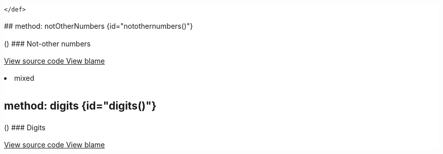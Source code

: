     </def>
</deflist>
## method: notOtherNumbers {id="notothernumbers()"}

<code-block lang="php">
    <![CDATA[public Pattern::notOtherNumbers():mixed]]>
</code-block>















<p><format style="italic">() ### Not-other numbers</format></p>

<deflist><def title="Source code:">
                <a href="https://github.com/The-FireHub-Project/Core/blob/develop-pre-alpha-m1/src/support/strings/expression/firehub.Pattern.php#L0">
                    View source code
                </a>
            </def>
            <def title="Blame:">
                <a href="https://github.com/The-FireHub-Project/Core/blame/develop-pre-alpha-m1/src/support/strings/expression/firehub.Pattern.php#L0">
                    View blame
                </a>
            </def></deflist>
<deflist>
    <def title="This method returns:">
        <list><li>mixed</li></list>
    </def>
</deflist>
## method: digits {id="digits()"}

<code-block lang="php">
    <![CDATA[public Pattern::digits():mixed]]>
</code-block>















<p><format style="italic">() ### Digits</format></p>

<deflist><def title="Source code:">
                <a href="https://github.com/The-FireHub-Project/Core/blob/develop-pre-alpha-m1/src/support/strings/expression/firehub.Pattern.php#L0">
                    View source code
                </a>
            </def>
            <def title="Blame:">
                <a href="https://github.com/The-FireHub-Project/Core/blame/develop-pre-alpha-m1/src/support/strings/expression/firehub.Pattern.php#L0">
                    View blame
                </a>
            </def></deflist>
<deflist>
    <def title="This method returns:">